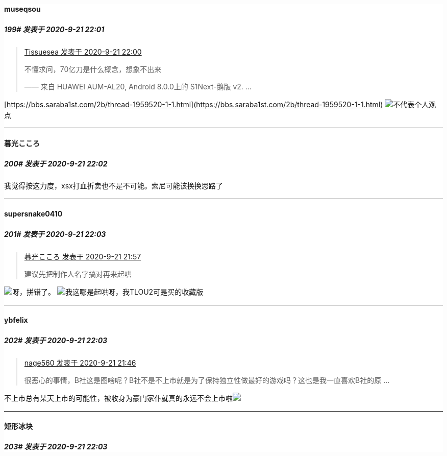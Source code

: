 ####  museqsou  
##### 199#       发表于 2020-9-21 22:01


<blockquote><a href="httphttps://bbs.saraba1st.com/2b/forum.php?mod=redirect&amp;goto=findpost&amp;pid=48808719&amp;ptid=1961085" target="_blank">Tissuesea 发表于 2020-9-21 22:00</a>

不懂求问，70亿刀是什么概念，想象不出来


—— 来自 HUAWEI AUM-AL20, Android 8.0.0上的 S1Next-鹅版 v2. ...</blockquote>
[https://bbs.saraba1st.com/2b/thread-1959520-1-1.html](https://bbs.saraba1st.com/2b/thread-1959520-1-1.html)
<img src="https://static.saraba1st.com/image/smiley/face2017/245.png" referrerpolicy="no-referrer">不代表个人观点


-----

####  暮光こころ  
##### 200#       发表于 2020-9-21 22:02


我觉得按这力度，xsx打血折卖也不是不可能。索尼可能该换换思路了


-----

####  supersnake0410  
##### 201#       发表于 2020-9-21 22:03


<blockquote><a href="httphttps://bbs.saraba1st.com/2b/forum.php?mod=redirect&amp;goto=findpost&amp;pid=48808672&amp;ptid=1961085" target="_blank">暮光こころ 发表于 2020-9-21 21:57</a>

建议先把制作人名字搞对再来起哄</blockquote>
<img src="https://static.saraba1st.com/image/smiley/face2017/044.png" referrerpolicy="no-referrer">呀，拼错了。
<img src="https://static.saraba1st.com/image/smiley/face2017/144.png" referrerpolicy="no-referrer">我这哪是起哄呀，我TLOU2可是买的收藏版


-----

####  ybfelix  
##### 202#       发表于 2020-9-21 22:03


<blockquote><a href="httphttps://bbs.saraba1st.com/2b/forum.php?mod=redirect&amp;goto=findpost&amp;pid=48808543&amp;ptid=1961085" target="_blank">nage560 发表于 2020-9-21 21:46</a>

很恶心的事情，B社这是图啥呢？B社不是不上市就是为了保持独立性做最好的游戏吗？这也是我一直喜欢B社的原 ...</blockquote>
不上市总有某天上市的可能性，被收身为豪门家仆就真的永远不会上市啦<img src="https://static.saraba1st.com/image/smiley/face2017/037.png" referrerpolicy="no-referrer">


-----

####  矩形冰块  
##### 203#       发表于 2020-9-21 22:03
